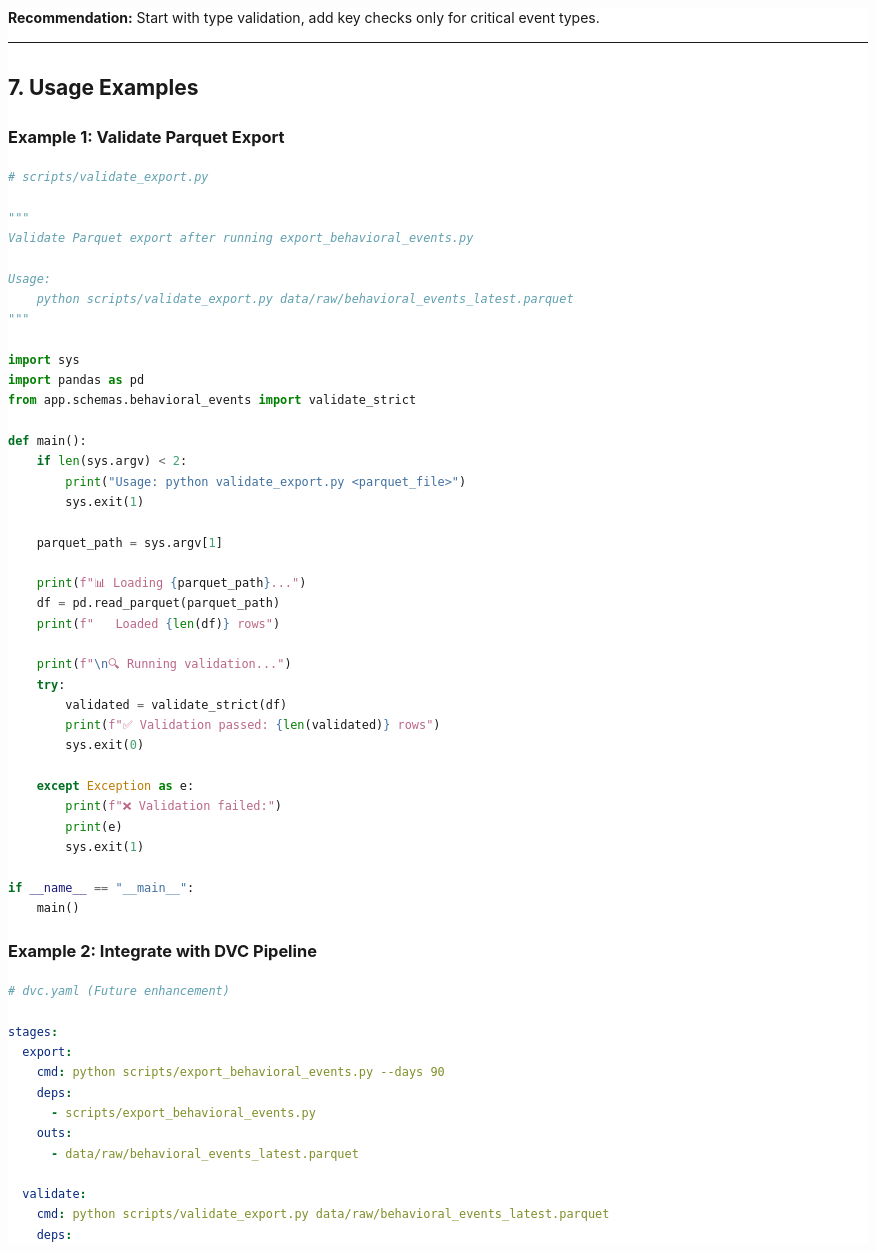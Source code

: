**Recommendation:** Start with type validation, add key checks only for critical event types.

---

## 7. Usage Examples

### Example 1: Validate Parquet Export

```python
# scripts/validate_export.py

"""
Validate Parquet export after running export_behavioral_events.py

Usage:
    python scripts/validate_export.py data/raw/behavioral_events_latest.parquet
"""

import sys
import pandas as pd
from app.schemas.behavioral_events import validate_strict

def main():
    if len(sys.argv) < 2:
        print("Usage: python validate_export.py <parquet_file>")
        sys.exit(1)

    parquet_path = sys.argv[1]

    print(f"📊 Loading {parquet_path}...")
    df = pd.read_parquet(parquet_path)
    print(f"   Loaded {len(df)} rows")

    print(f"\n🔍 Running validation...")
    try:
        validated = validate_strict(df)
        print(f"✅ Validation passed: {len(validated)} rows")
        sys.exit(0)

    except Exception as e:
        print(f"❌ Validation failed:")
        print(e)
        sys.exit(1)

if __name__ == "__main__":
    main()
```

### Example 2: Integrate with DVC Pipeline

```yaml
# dvc.yaml (Future enhancement)

stages:
  export:
    cmd: python scripts/export_behavioral_events.py --days 90
    deps:
      - scripts/export_behavioral_events.py
    outs:
      - data/raw/behavioral_events_latest.parquet

  validate:
    cmd: python scripts/validate_export.py data/raw/behavioral_events_latest.parquet
    deps:
```